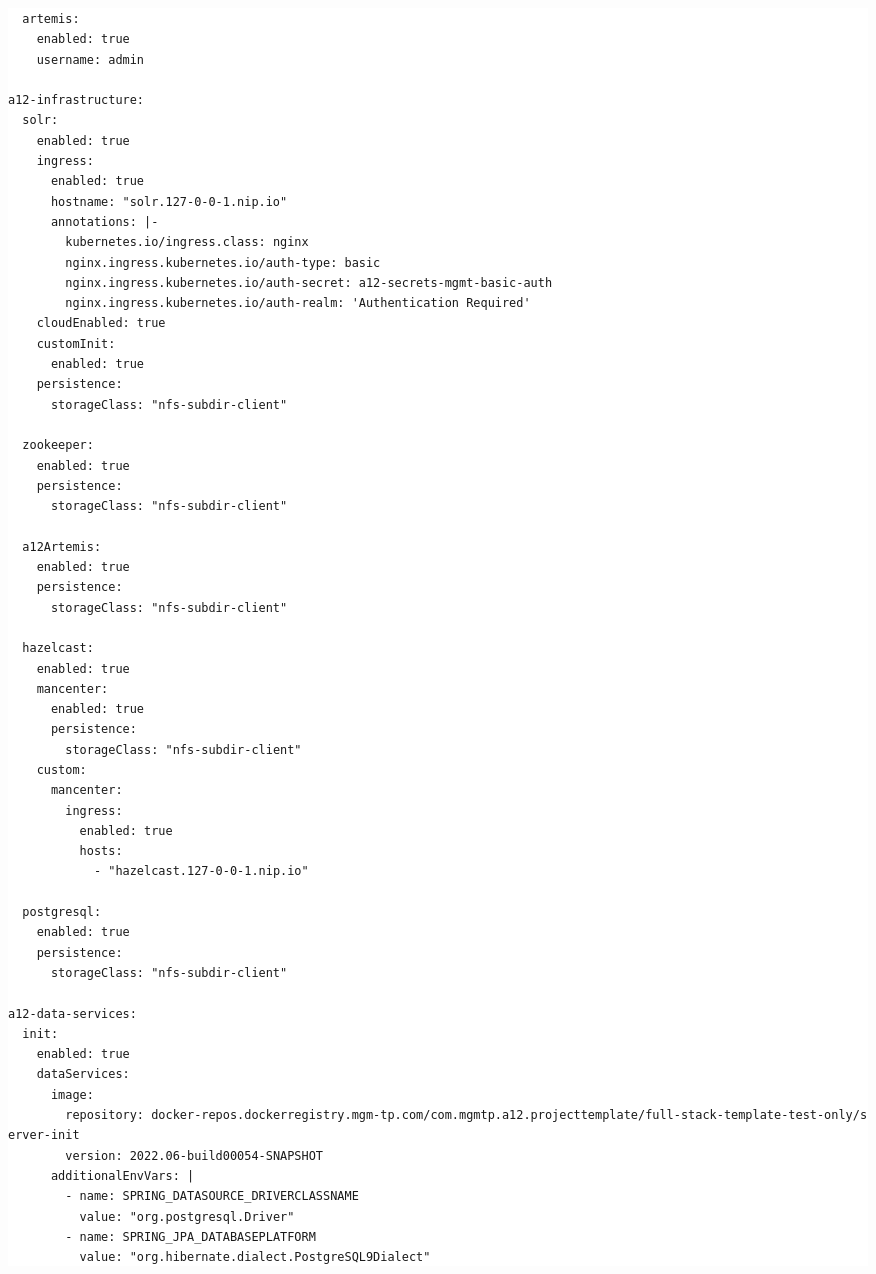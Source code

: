       artemis:
        enabled: true
        username: admin
    
    a12-infrastructure:
      solr:
        enabled: true
        ingress:
          enabled: true
          hostname: "solr.127-0-0-1.nip.io"
          annotations: |-
            kubernetes.io/ingress.class: nginx
            nginx.ingress.kubernetes.io/auth-type: basic
            nginx.ingress.kubernetes.io/auth-secret: a12-secrets-mgmt-basic-auth
            nginx.ingress.kubernetes.io/auth-realm: 'Authentication Required'
        cloudEnabled: true
        customInit:
          enabled: true
        persistence:
          storageClass: "nfs-subdir-client"
    
      zookeeper:
        enabled: true
        persistence:
          storageClass: "nfs-subdir-client"
    
      a12Artemis:
        enabled: true
        persistence:
          storageClass: "nfs-subdir-client"
    
      hazelcast:
        enabled: true
        mancenter:
          enabled: true
          persistence:
            storageClass: "nfs-subdir-client"
        custom:
          mancenter:
            ingress:
              enabled: true
              hosts:
                - "hazelcast.127-0-0-1.nip.io"
    
      postgresql:
        enabled: true
        persistence:
          storageClass: "nfs-subdir-client"
    
    a12-data-services:
      init:
        enabled: true
        dataServices:
          image:
            repository: docker-repos.dockerregistry.mgm-tp.com/com.mgmtp.a12.projecttemplate/full-stack-template-test-only/server-init
            version: 2022.06-build00054-SNAPSHOT
          additionalEnvVars: |
            - name: SPRING_DATASOURCE_DRIVERCLASSNAME
              value: "org.postgresql.Driver"
            - name: SPRING_JPA_DATABASEPLATFORM
              value: "org.hibernate.dialect.PostgreSQL9Dialect"
    